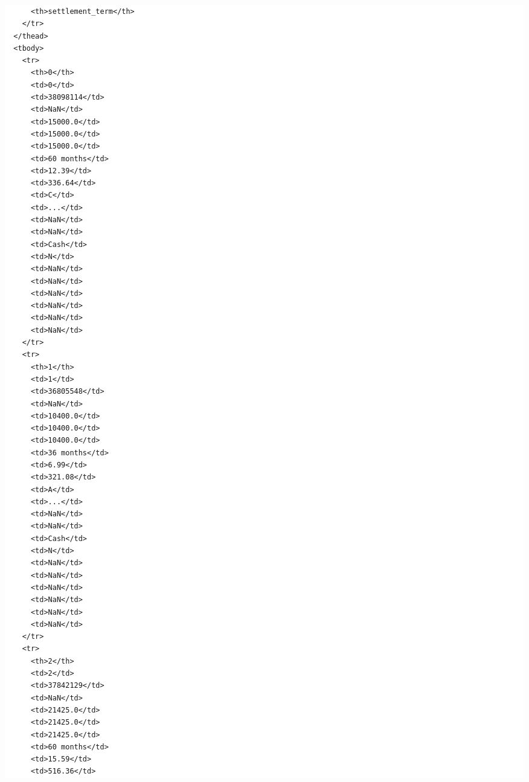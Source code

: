 ```{=html}
      <th>settlement_term</th>
    </tr>
  </thead>
  <tbody>
    <tr>
      <th>0</th>
      <td>0</td>
      <td>38098114</td>
      <td>NaN</td>
      <td>15000.0</td>
      <td>15000.0</td>
      <td>15000.0</td>
      <td>60 months</td>
      <td>12.39</td>
      <td>336.64</td>
      <td>C</td>
      <td>...</td>
      <td>NaN</td>
      <td>NaN</td>
      <td>Cash</td>
      <td>N</td>
      <td>NaN</td>
      <td>NaN</td>
      <td>NaN</td>
      <td>NaN</td>
      <td>NaN</td>
      <td>NaN</td>
    </tr>
    <tr>
      <th>1</th>
      <td>1</td>
      <td>36805548</td>
      <td>NaN</td>
      <td>10400.0</td>
      <td>10400.0</td>
      <td>10400.0</td>
      <td>36 months</td>
      <td>6.99</td>
      <td>321.08</td>
      <td>A</td>
      <td>...</td>
      <td>NaN</td>
      <td>NaN</td>
      <td>Cash</td>
      <td>N</td>
      <td>NaN</td>
      <td>NaN</td>
      <td>NaN</td>
      <td>NaN</td>
      <td>NaN</td>
      <td>NaN</td>
    </tr>
    <tr>
      <th>2</th>
      <td>2</td>
      <td>37842129</td>
      <td>NaN</td>
      <td>21425.0</td>
      <td>21425.0</td>
      <td>21425.0</td>
      <td>60 months</td>
      <td>15.59</td>
      <td>516.36</td>
```